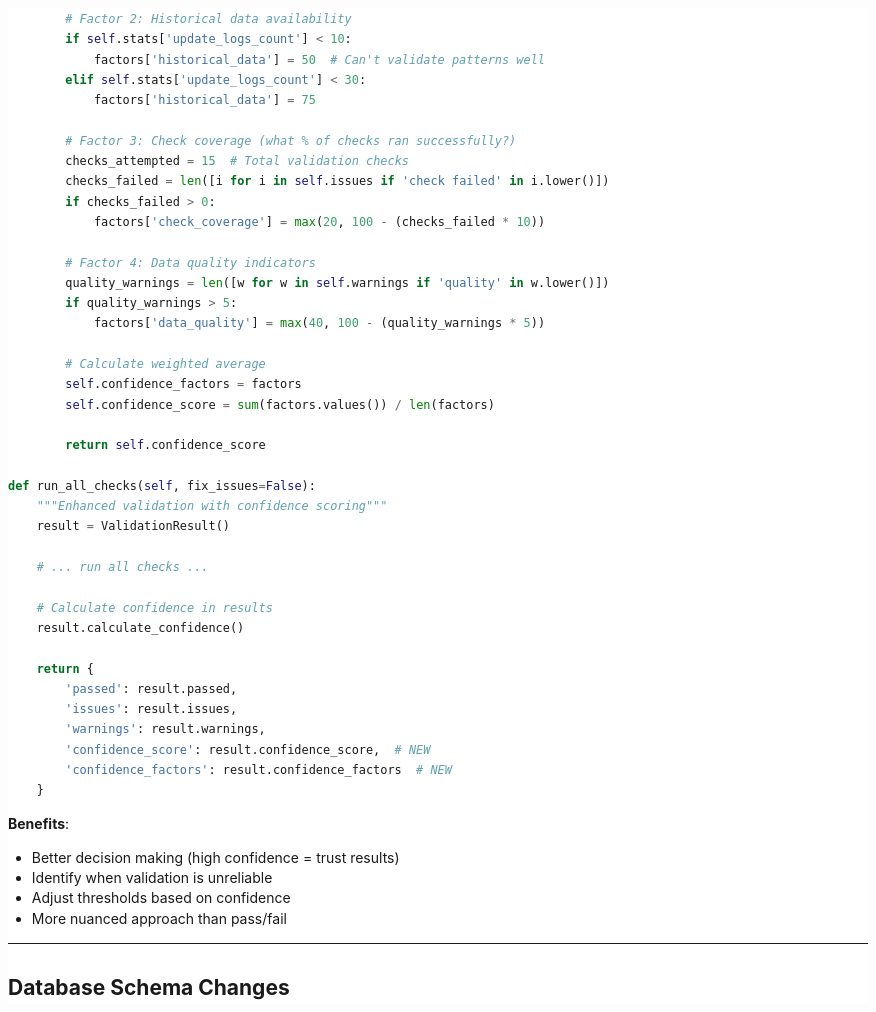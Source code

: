 ```python
        # Factor 2: Historical data availability
        if self.stats['update_logs_count'] < 10:
            factors['historical_data'] = 50  # Can't validate patterns well
        elif self.stats['update_logs_count'] < 30:
            factors['historical_data'] = 75

        # Factor 3: Check coverage (what % of checks ran successfully?)
        checks_attempted = 15  # Total validation checks
        checks_failed = len([i for i in self.issues if 'check failed' in i.lower()])
        if checks_failed > 0:
            factors['check_coverage'] = max(20, 100 - (checks_failed * 10))

        # Factor 4: Data quality indicators
        quality_warnings = len([w for w in self.warnings if 'quality' in w.lower()])
        if quality_warnings > 5:
            factors['data_quality'] = max(40, 100 - (quality_warnings * 5))

        # Calculate weighted average
        self.confidence_factors = factors
        self.confidence_score = sum(factors.values()) / len(factors)

        return self.confidence_score

def run_all_checks(self, fix_issues=False):
    """Enhanced validation with confidence scoring"""
    result = ValidationResult()

    # ... run all checks ...

    # Calculate confidence in results
    result.calculate_confidence()

    return {
        'passed': result.passed,
        'issues': result.issues,
        'warnings': result.warnings,
        'confidence_score': result.confidence_score,  # NEW
        'confidence_factors': result.confidence_factors  # NEW
    }
```

**Benefits**:
- Better decision making (high confidence = trust results)
- Identify when validation is unreliable
- Adjust thresholds based on confidence
- More nuanced approach than pass/fail

---

## Database Schema Changes
